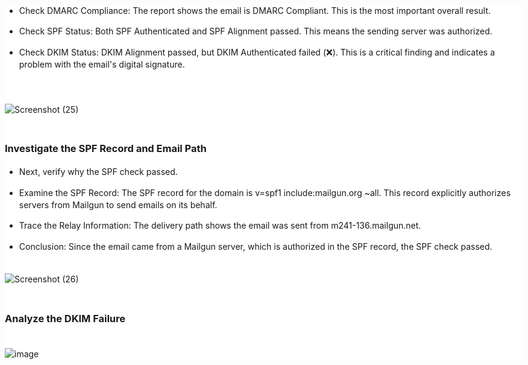 - Check DMARC Compliance: The report shows the email is DMARC Compliant. This is the most important overall result.

- Check SPF Status: Both SPF Authenticated and SPF Alignment passed. This means the sending server was authorized.

- Check DKIM Status: DKIM Alignment passed, but DKIM Authenticated failed (❌). This is a critical finding and indicates a problem with the email's digital signature.
<br>
<br>

<img width="1920" height="1080" alt="Screenshot (25)" src="https://github.com/user-attachments/assets/de3cd5d2-0eaa-43de-8427-c5c99788c3f8" />

<br>
<br>

### Investigate the SPF Record and Email Path
- Next, verify why the SPF check passed.

- Examine the SPF Record: The SPF record for the domain is v=spf1 include:mailgun.org ~all. This record explicitly authorizes servers from Mailgun to send emails on its behalf.

- Trace the Relay Information: The delivery path shows the email was sent from m241-136.mailgun.net.

- Conclusion: Since the email came from a Mailgun server, which is authorized in the SPF record, the SPF check passed.
  <br>
  <br>
<img width="1920" height="1080" alt="Screenshot (26)" src="https://github.com/user-attachments/assets/581a4ba5-60a8-45db-a9a5-442b765c5e0e" />

<br>
<br>

### Analyze the DKIM Failure

<br>
<img width="1917" height="989" alt="image" src="https://github.com/user-attachments/assets/8c62253c-68c6-42cc-b30e-d5581f4494ab" />
